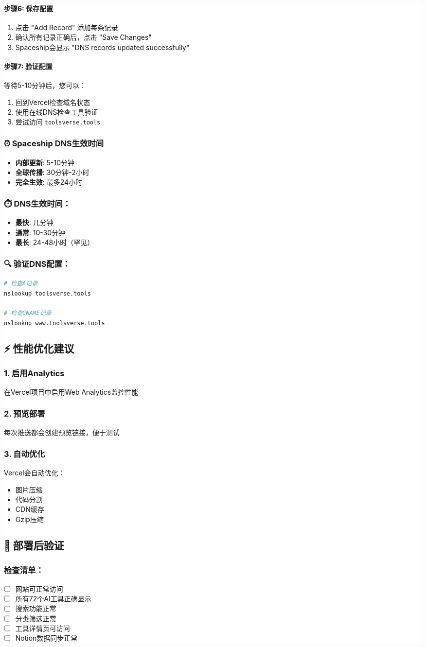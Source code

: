 #### 步骤6: 保存配置
1. 点击 "Add Record" 添加每条记录
2. 确认所有记录正确后，点击 "Save Changes"
3. Spaceship会显示 "DNS records updated successfully"

#### 步骤7: 验证配置
等待5-10分钟后，您可以：
1. 回到Vercel检查域名状态
2. 使用在线DNS检查工具验证
3. 尝试访问 `toolsverse.tools`

### ⏰ Spaceship DNS生效时间
- **内部更新**: 5-10分钟
- **全球传播**: 30分钟-2小时
- **完全生效**: 最多24小时

### ⏱️ DNS生效时间：
- **最快**: 几分钟
- **通常**: 10-30分钟  
- **最长**: 24-48小时（罕见）

### 🔍 验证DNS配置：
```bash
# 检查A记录
nslookup toolsverse.tools

# 检查CNAME记录  
nslookup www.toolsverse.tools
```

## ⚡ 性能优化建议

### 1. 启用Analytics
在Vercel项目中启用Web Analytics监控性能

### 2. 预览部署
每次推送都会创建预览链接，便于测试

### 3. 自动优化
Vercel会自动优化：
- 图片压缩
- 代码分割
- CDN缓存
- Gzip压缩

## 🔧 部署后验证

### 检查清单：
- [ ] 网站可正常访问
- [ ] 所有72个AI工具正确显示
- [ ] 搜索功能正常
- [ ] 分类筛选正常
- [ ] 工具详情页可访问
- [ ] Notion数据同步正常
